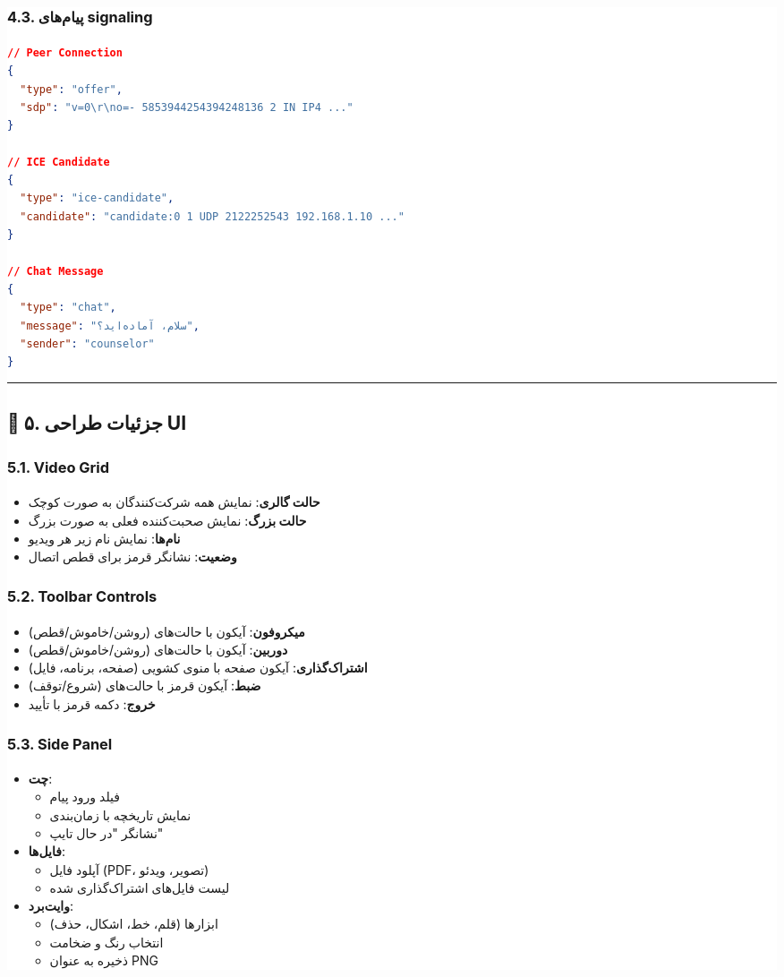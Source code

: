 ### 4.3. پیام‌های signaling
```json
// Peer Connection
{
  "type": "offer",
  "sdp": "v=0\r\no=- 5853944254394248136 2 IN IP4 ..."
}

// ICE Candidate
{
  "type": "ice-candidate",
  "candidate": "candidate:0 1 UDP 2122252543 192.168.1.10 ..."
}

// Chat Message
{
  "type": "chat",
  "message": "سلام، آماده‌اید؟",
  "sender": "counselor"
}
```

---

## 🎨 ۵. جزئیات طراحی UI

### 5.1. Video Grid
- **حالت گالری**: نمایش همه شرکت‌کنندگان به صورت کوچک
- **حالت بزرگ**: نمایش صحبت‌کننده فعلی به صورت بزرگ
- **نام‌ها**: نمایش نام زیر هر ویدیو
- **وضعیت**: نشانگر قرمز برای قطص اتصال

### 5.2. Toolbar Controls
- **میکروفون**: آیکون با حالت‌های (روشن/خاموش/قطص)
- **دوربین**: آیکون با حالت‌های (روشن/خاموش/قطص)
- **اشتراک‌گذاری**: آیکون صفحه با منوی کشویی (صفحه، برنامه، فایل)
- **ضبط**: آیکون قرمز با حالت‌های (شروع/توقف)
- **خروج**: دکمه قرمز با تأیید

### 5.3. Side Panel
- **چت**:
  - فیلد ورود پیام
  - نمایش تاریخچه با زمان‌بندی
  - نشانگر "در حال تایپ"
- **فایل‌ها**:
  - آپلود فایل (PDF، تصویر، ویدئو)
  - لیست فایل‌های اشتراک‌گذاری شده
- **وایت‌برد**:
  - ابزارها (قلم، خط، اشکال، حذف)
  - انتخاب رنگ و ضخامت
  - ذخیره به عنوان PNG
